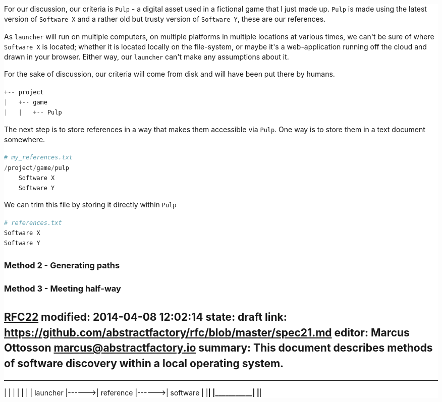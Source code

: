 For our discussion, our criteria is `Pulp` - a digital asset used in a fictional game that I just made up. `Pulp` is made using the latest version of `Software X` and a rather old but trusty version of `Software Y`, these are our references.

As `launcher` will run on multiple computers, on multiple platforms in multiple locations at various times, we can't be sure of where `Software X` is located; whether it is located locally on the file-system, or maybe it's a web-application running off the cloud and drawn in your browser. Either way, our `launcher` can't make any assumptions about it.

For the sake of discussion, our criteria will come from disk and will have been put there by humans.

```python
+-- project
|   +-- game
|   |   +-- Pulp
```

The next step is to store references in a way that makes them accessible via `Pulp`. One way is to store them in a text document somewhere.

```python
# my_references.txt
/project/game/pulp
    Software X
    Software Y
```

We can trim this file by storing it directly within `Pulp`

```python
# references.txt
Software X
Software Y
```

### Method 2 - Generating paths


### Method 3 - Meeting half-way

[RFC22](http://rfc.abstractfactory.io/spec/22)
modified: 2014-04-08 12:02:14
state: draft
link: https://github.com/abstractfactory/rfc/blob/master/spec21.md
editor: Marcus Ottosson <marcus@abstractfactory.io>
summary: This document describes methods of software discovery within a local operating system.
---

___         __________
 |          |       |           |       |          |
 | launcher |------>| reference |------>| software |
 |__________|       |___________|       |__________|
